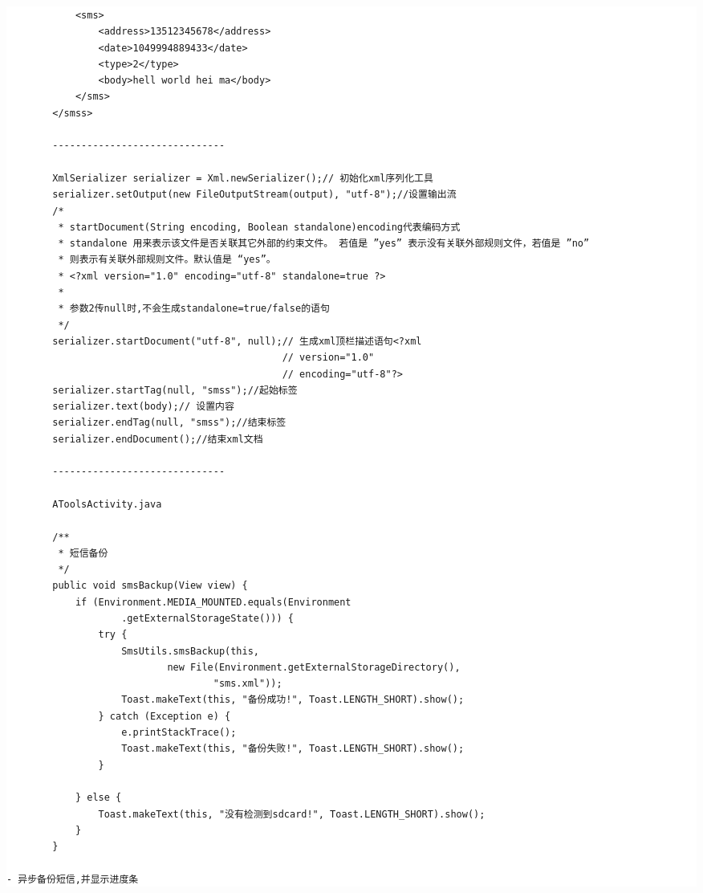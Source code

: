 				<sms>
				    <address>13512345678</address>
				    <date>1049994889433</date>
				    <type>2</type>
					<body>hell world hei ma</body>
				</sms>
			</smss>

			------------------------------

			XmlSerializer serializer = Xml.newSerializer();// 初始化xml序列化工具
			serializer.setOutput(new FileOutputStream(output), "utf-8");//设置输出流
			/*
			 * startDocument(String encoding, Boolean standalone)encoding代表编码方式
			 * standalone 用来表示该文件是否关联其它外部的约束文件。 若值是 ”yes” 表示没有关联外部规则文件，若值是 ”no”
			 * 则表示有关联外部规则文件。默认值是 “yes”。
			 * <?xml version="1.0" encoding="utf-8" standalone=true ?>
			 * 
			 * 参数2传null时,不会生成standalone=true/false的语句
			 */
			serializer.startDocument("utf-8", null);// 生成xml顶栏描述语句<?xml
													// version="1.0"
													// encoding="utf-8"?>
			serializer.startTag(null, "smss");//起始标签
			serializer.text(body);// 设置内容
			serializer.endTag(null, "smss");//结束标签
			serializer.endDocument();//结束xml文档

			------------------------------

			AToolsActivity.java
			
			/**
			 * 短信备份
			 */
			public void smsBackup(View view) {
				if (Environment.MEDIA_MOUNTED.equals(Environment
						.getExternalStorageState())) {
					try {
						SmsUtils.smsBackup(this,
								new File(Environment.getExternalStorageDirectory(),
										"sms.xml"));
						Toast.makeText(this, "备份成功!", Toast.LENGTH_SHORT).show();
					} catch (Exception e) {
						e.printStackTrace();
						Toast.makeText(this, "备份失败!", Toast.LENGTH_SHORT).show();
					}
		
				} else {
					Toast.makeText(this, "没有检测到sdcard!", Toast.LENGTH_SHORT).show();
				}
			}

	- 异步备份短信,并显示进度条
